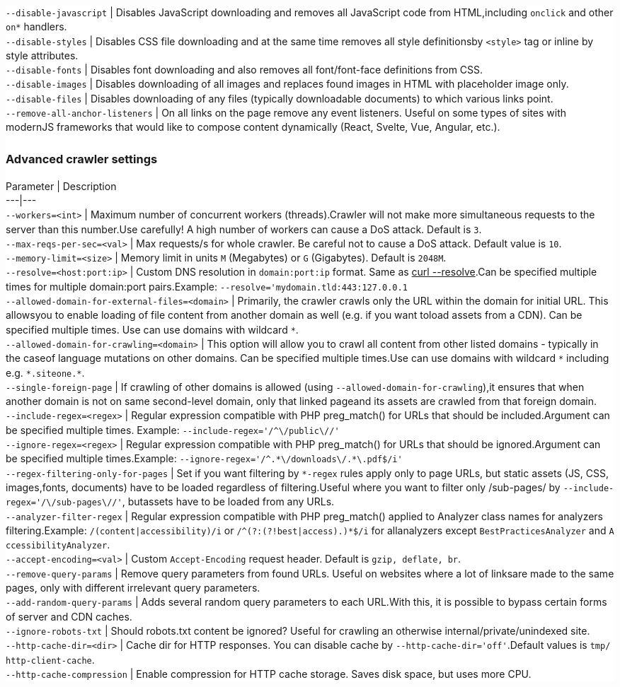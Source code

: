`--disable-javascript` | Disables JavaScript downloading and removes all JavaScript code from HTML,including `onclick` and other `on*` handlers.  
`--disable-styles` | Disables CSS file downloading and at the same time removes all style definitionsby `<style>` tag or inline by style attributes.  
`--disable-fonts` | Disables font downloading and also removes all font/font-face definitions from CSS.  
`--disable-images` | Disables downloading of all images and replaces found images in HTML with placeholder image only.  
`--disable-files` | Disables downloading of any files (typically downloadable documents) to which various links point.  
`--remove-all-anchor-listeners` | On all links on the page remove any event listeners. Useful on some types of sites with modernJS frameworks that would like to compose content dynamically (React, Svelte, Vue, Angular, etc.).  
### Advanced crawler settings
[](https://github.com/janreges/siteone-crawler#advanced-crawler-settings)
Parameter | Description  
---|---  
`--workers=<int>` | Maximum number of concurrent workers (threads).Crawler will not make more simultaneous requests to the server than this number.Use carefully! A high number of workers can cause a DoS attack. Default is `3`.  
`--max-reqs-per-sec=<val>` | Max requests/s for whole crawler. Be careful not to cause a DoS attack. Default value is `10`.  
`--memory-limit=<size>` | Memory limit in units `M` (Megabytes) or `G` (Gigabytes). Default is `2048M`.  
`--resolve=<host:port:ip>` | Custom DNS resolution in `domain:port:ip` format. Same as [curl --resolve](https://everything.curl.dev/usingcurl/connections/name.html?highlight=resolve#provide-a-custom-ip-address-for-a-name).Can be specified multiple times for multiple domain:port pairs.Example: `--resolve='mydomain.tld:443:127.0.0.1`  
`--allowed-domain-for-external-files=<domain>` | Primarily, the crawler crawls only the URL within the domain for initial URL. This allowsyou to enable loading of file content from another domain as well (e.g. if you want toload assets from a CDN). Can be specified multiple times. Use can use domains with wildcard `*`.  
`--allowed-domain-for-crawling=<domain>` | This option will allow you to crawl all content from other listed domains - typically in the caseof language mutations on other domains. Can be specified multiple times.Use can use domains with wildcard `*` including e.g. `*.siteone.*`.  
`--single-foreign-page` | If crawling of other domains is allowed (using `--allowed-domain-for-crawling`),it ensures that when another domain is not on same second-level domain, only that linked pageand its assets are crawled from that foreign domain.  
`--include-regex=<regex>` | Regular expression compatible with PHP preg_match() for URLs that should be included.Argument can be specified multiple times. Example: `--include-regex='/^\/public\//'`  
`--ignore-regex=<regex>` | Regular expression compatible with PHP preg_match() for URLs that should be ignored.Argument can be specified multiple times.Example: `--ignore-regex='/^.*\/downloads\/.*\.pdf$/i'`  
`--regex-filtering-only-for-pages` | Set if you want filtering by `*-regex` rules apply only to page URLs, but static assets (JS, CSS, images,fonts, documents) have to be loaded regardless of filtering.Useful where you want to filter only /sub-pages/ by `--include-regex='/\/sub-pages\//'`, butassets have to be loaded from any URLs.  
`--analyzer-filter-regex` | Regular expression compatible with PHP preg_match() applied to Analyzer class names for analyzers filtering.Example: `/(content|accessibility)/i` or `/^(?:(?!best|access).)*$/i` for allanalyzers except `BestPracticesAnalyzer` and `AccessibilityAnalyzer`.  
`--accept-encoding=<val>` | Custom `Accept-Encoding` request header. Default is `gzip, deflate, br`.  
`--remove-query-params` | Remove query parameters from found URLs. Useful on websites where a lot of linksare made to the same pages, only with different irrelevant query parameters.  
`--add-random-query-params` | Adds several random query parameters to each URL.With this, it is possible to bypass certain forms of server and CDN caches.  
`--ignore-robots-txt` | Should robots.txt content be ignored? Useful for crawling an otherwise internal/private/unindexed site.  
`--http-cache-dir=<dir>` | Cache dir for HTTP responses. You can disable cache by `--http-cache-dir='off'`.Default values is `tmp/http-client-cache`.  
`--http-cache-compression` | Enable compression for HTTP cache storage. Saves disk space, but uses more CPU.  